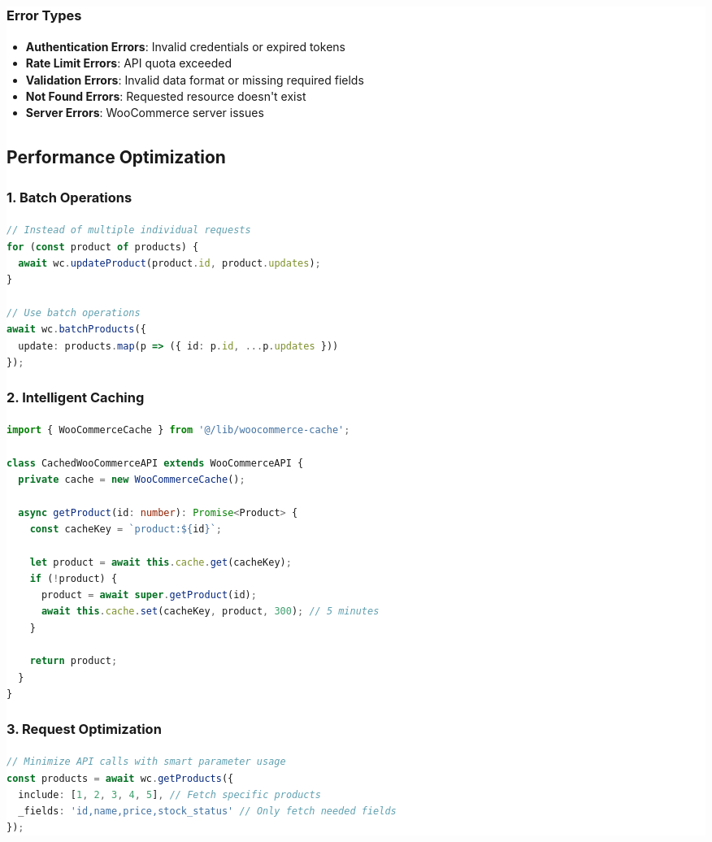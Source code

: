### Error Types
- **Authentication Errors**: Invalid credentials or expired tokens
- **Rate Limit Errors**: API quota exceeded
- **Validation Errors**: Invalid data format or missing required fields
- **Not Found Errors**: Requested resource doesn't exist
- **Server Errors**: WooCommerce server issues

## Performance Optimization

### 1. Batch Operations
```typescript
// Instead of multiple individual requests
for (const product of products) {
  await wc.updateProduct(product.id, product.updates);
}

// Use batch operations
await wc.batchProducts({
  update: products.map(p => ({ id: p.id, ...p.updates }))
});
```

### 2. Intelligent Caching
```typescript
import { WooCommerceCache } from '@/lib/woocommerce-cache';

class CachedWooCommerceAPI extends WooCommerceAPI {
  private cache = new WooCommerceCache();
  
  async getProduct(id: number): Promise<Product> {
    const cacheKey = `product:${id}`;
    
    let product = await this.cache.get(cacheKey);
    if (!product) {
      product = await super.getProduct(id);
      await this.cache.set(cacheKey, product, 300); // 5 minutes
    }
    
    return product;
  }
}
```

### 3. Request Optimization
```typescript
// Minimize API calls with smart parameter usage
const products = await wc.getProducts({
  include: [1, 2, 3, 4, 5], // Fetch specific products
  _fields: 'id,name,price,stock_status' // Only fetch needed fields
});
```
